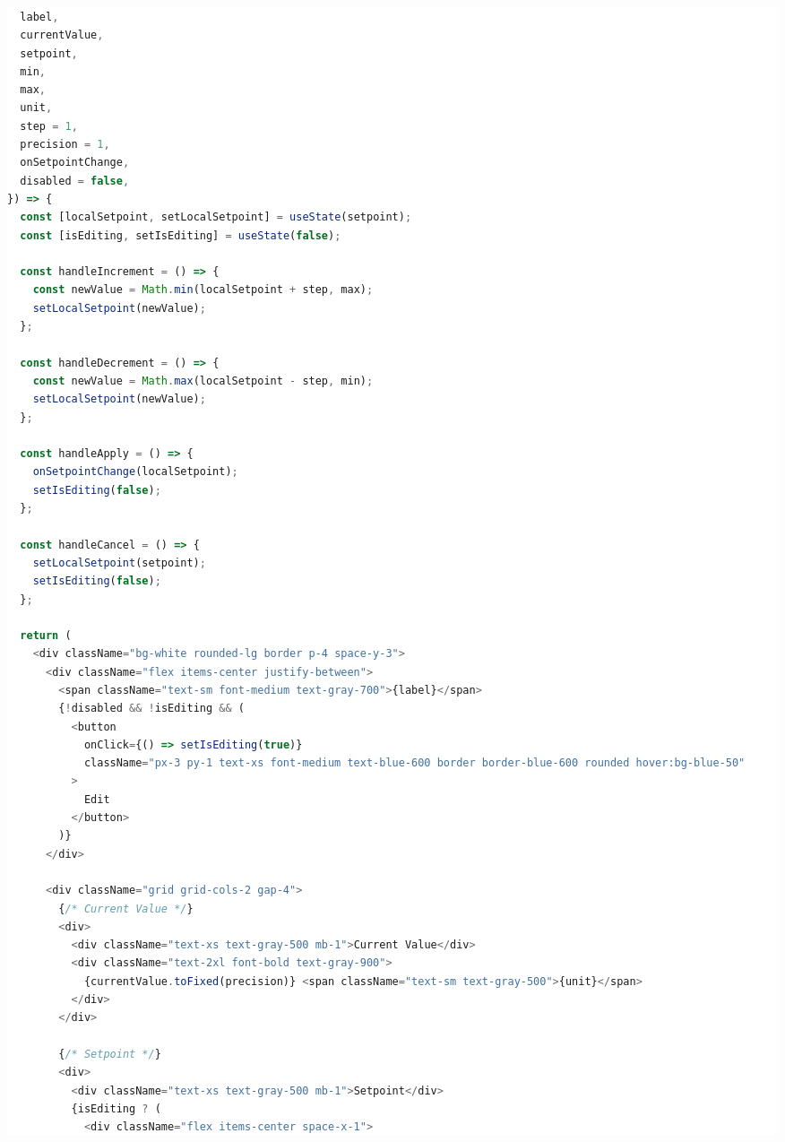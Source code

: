 ```typescript
  label,
  currentValue,
  setpoint,
  min,
  max,
  unit,
  step = 1,
  precision = 1,
  onSetpointChange,
  disabled = false,
}) => {
  const [localSetpoint, setLocalSetpoint] = useState(setpoint);
  const [isEditing, setIsEditing] = useState(false);

  const handleIncrement = () => {
    const newValue = Math.min(localSetpoint + step, max);
    setLocalSetpoint(newValue);
  };

  const handleDecrement = () => {
    const newValue = Math.max(localSetpoint - step, min);
    setLocalSetpoint(newValue);
  };

  const handleApply = () => {
    onSetpointChange(localSetpoint);
    setIsEditing(false);
  };

  const handleCancel = () => {
    setLocalSetpoint(setpoint);
    setIsEditing(false);
  };

  return (
    <div className="bg-white rounded-lg border p-4 space-y-3">
      <div className="flex items-center justify-between">
        <span className="text-sm font-medium text-gray-700">{label}</span>
        {!disabled && !isEditing && (
          <button
            onClick={() => setIsEditing(true)}
            className="px-3 py-1 text-xs font-medium text-blue-600 border border-blue-600 rounded hover:bg-blue-50"
          >
            Edit
          </button>
        )}
      </div>

      <div className="grid grid-cols-2 gap-4">
        {/* Current Value */}
        <div>
          <div className="text-xs text-gray-500 mb-1">Current Value</div>
          <div className="text-2xl font-bold text-gray-900">
            {currentValue.toFixed(precision)} <span className="text-sm text-gray-500">{unit}</span>
          </div>
        </div>

        {/* Setpoint */}
        <div>
          <div className="text-xs text-gray-500 mb-1">Setpoint</div>
          {isEditing ? (
            <div className="flex items-center space-x-1">
```